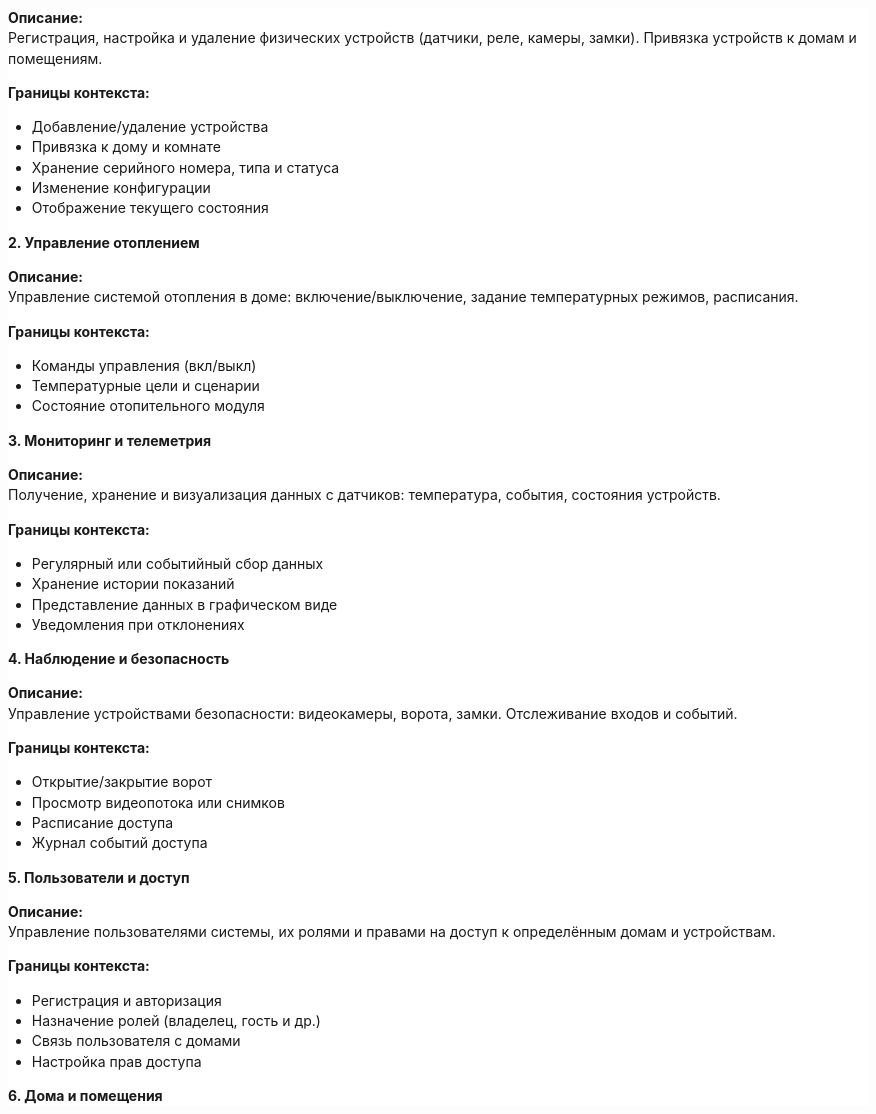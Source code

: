 **Описание:**  
Регистрация, настройка и удаление физических устройств (датчики, реле, камеры, замки). Привязка устройств к домам и помещениям.

**Границы контекста:**  
- Добавление/удаление устройства  
- Привязка к дому и комнате  
- Хранение серийного номера, типа и статуса  
- Изменение конфигурации  
- Отображение текущего состояния

**2. Управление отоплением**

**Описание:**  
Управление системой отопления в доме: включение/выключение, задание температурных режимов, расписания.

**Границы контекста:**  
- Команды управления (вкл/выкл)  
- Температурные цели и сценарии  
- Состояние отопительного модуля  

**3. Мониторинг и телеметрия**

**Описание:**  
Получение, хранение и визуализация данных с датчиков: температура, события, состояния устройств.

**Границы контекста:**  
- Регулярный или событийный сбор данных  
- Хранение истории показаний  
- Представление данных в графическом виде  
- Уведомления при отклонениях

**4. Наблюдение и безопасность**

**Описание:**  
Управление устройствами безопасности: видеокамеры, ворота, замки. Отслеживание входов и событий.

**Границы контекста:**  
- Открытие/закрытие ворот  
- Просмотр видеопотока или снимков  
- Расписание доступа  
- Журнал событий доступа

**5. Пользователи и доступ**

**Описание:**  
Управление пользователями системы, их ролями и правами на доступ к определённым домам и устройствам.

**Границы контекста:**  
- Регистрация и авторизация  
- Назначение ролей (владелец, гость и др.)  
- Связь пользователя с домами  
- Настройка прав доступа

  
**6. Дома и помещения**
